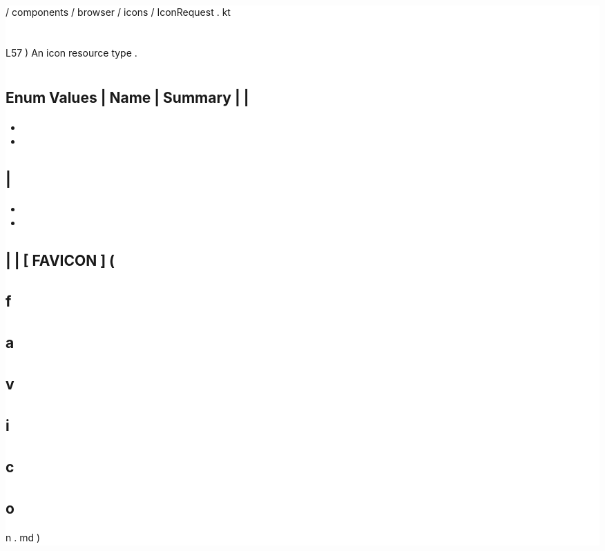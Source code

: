 /
components
/
browser
/
icons
/
IconRequest
.
kt
#
L57
)
An
icon
resource
type
.
#
#
#
Enum
Values
|
Name
|
Summary
|
|
-
-
-
|
-
-
-
|
|
[
FAVICON
]
(
-
f
-
a
-
v
-
i
-
c
-
o
-
n
.
md
)